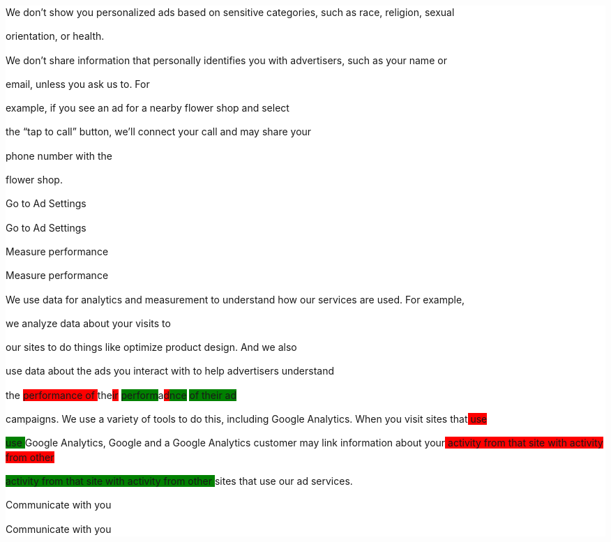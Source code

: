 We don’t show you personalized ads based on sensitive categories, such as race, religion, sexual<span style="background-color: red;"> </span><span style="background-color: green;">

</span>orientation, or health.

We don’t share information that personally identifies you with advertisers, such as your name or<span style="background-color: red;"> </span><span style="background-color: green;">

</span>email, unless you ask us to. For<span style="background-color: green;"> </span><span style="background-color: red;">

</span>example, if you see an ad for a nearby flower shop and select<span style="background-color: red;"> </span><span style="background-color: green;">

</span>the “tap to call” button, we’ll connect your call and may share your<span style="background-color: green;"> </span><span style="background-color: red;">

</span>phone number with the<span style="background-color: red;"> </span><span style="background-color: green;">

</span>flower shop.

Go to Ad Settings

Go to Ad Settings

Measure performance

Measure performance

We use data for analytics and measurement to understand how our services are used. For example,<span style="background-color: red;"> </span><span style="background-color: green;">

</span>we analyze data about your visits to<span style="background-color: green;"> </span><span style="background-color: red;">

</span>our sites to do things like optimize product design. And we also<span style="background-color: red;"> </span><span style="background-color: green;">

</span>use data about the ads you interact with to help advertisers understand<span style="background-color: red;">

the</span> <span style="background-color: red;">performance of </span>the<span style="background-color: red;">ir</span> <span style="background-color: green;">perform</span>a<span style="background-color: red;">d</span><span style="background-color: green;">nce</span> <span style="background-color: green;">of their ad

</span>campaigns. We use a variety of tools to do this, including Google Analytics. When you visit sites that<span style="background-color: red;"> use</span>

<span style="background-color: green;">use </span>Google Analytics, Google and a Google Analytics customer may link information about your<span style="background-color: red;"> activity from that site with activity from other</span>

<span style="background-color: green;">activity from that site with activity from other </span>sites that use our ad services.

Communicate with you

Communicate with you
